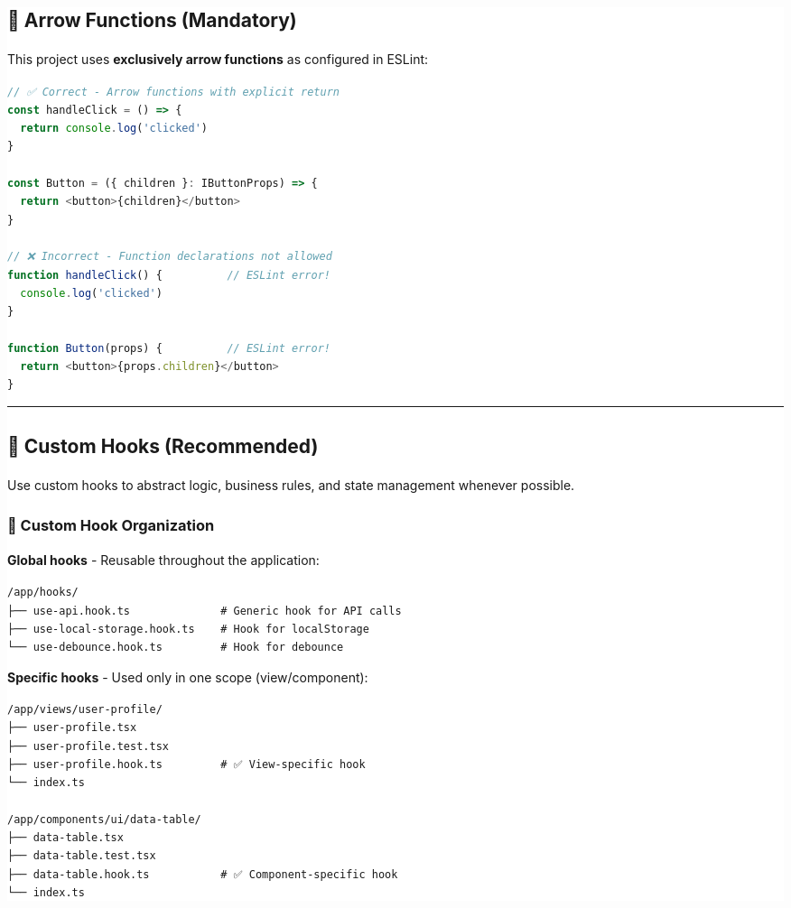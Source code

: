 
## 🏹 Arrow Functions (Mandatory)

This project uses **exclusively arrow functions** as configured in ESLint:

```typescript
// ✅ Correct - Arrow functions with explicit return
const handleClick = () => {
  return console.log('clicked')
}

const Button = ({ children }: IButtonProps) => {
  return <button>{children}</button>
}

// ❌ Incorrect - Function declarations not allowed
function handleClick() {          // ESLint error!
  console.log('clicked')
}

function Button(props) {          // ESLint error!
  return <button>{props.children}</button>
}
```

---

## 🎣 Custom Hooks (Recommended)

Use custom hooks to abstract logic, business rules, and state management whenever possible.

### 📁 Custom Hook Organization

**Global hooks** - Reusable throughout the application:

```
/app/hooks/
├── use-api.hook.ts              # Generic hook for API calls
├── use-local-storage.hook.ts    # Hook for localStorage
└── use-debounce.hook.ts         # Hook for debounce
```

**Specific hooks** - Used only in one scope (view/component):

```
/app/views/user-profile/
├── user-profile.tsx
├── user-profile.test.tsx
├── user-profile.hook.ts         # ✅ View-specific hook
└── index.ts

/app/components/ui/data-table/
├── data-table.tsx
├── data-table.test.tsx
├── data-table.hook.ts           # ✅ Component-specific hook
└── index.ts
```
